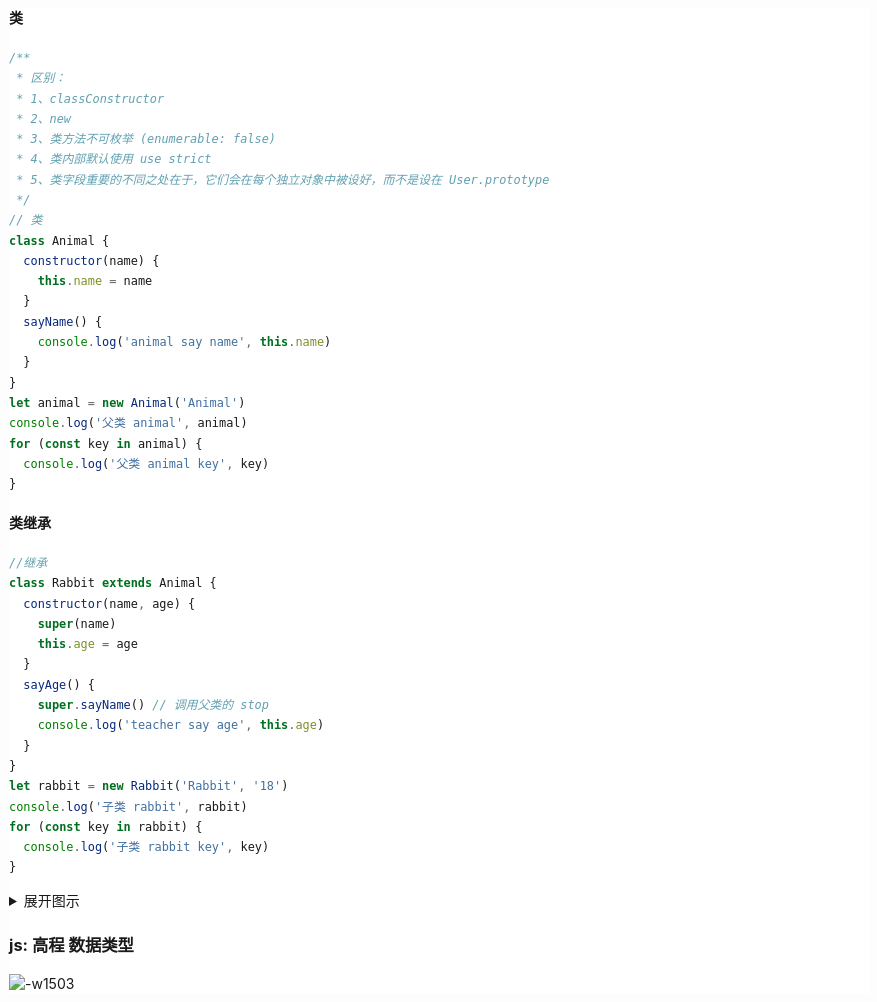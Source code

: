 #### 类

```js
/**
 * 区别：
 * 1、classConstructor
 * 2、new
 * 3、类方法不可枚举 (enumerable: false)
 * 4、类内部默认使用 use strict
 * 5、类字段重要的不同之处在于，它们会在每个独立对象中被设好，而不是设在 User.prototype
 */
// 类
class Animal {
  constructor(name) {
    this.name = name
  }
  sayName() {
    console.log('animal say name', this.name)
  }
}
let animal = new Animal('Animal')
console.log('父类 animal', animal)
for (const key in animal) {
  console.log('父类 animal key', key)
}
```

#### 类继承

```js
//继承
class Rabbit extends Animal {
  constructor(name, age) {
    super(name)
    this.age = age
  }
  sayAge() {
    super.sayName() // 调用父类的 stop
    console.log('teacher say age', this.age)
  }
}
let rabbit = new Rabbit('Rabbit', '18')
console.log('子类 rabbit', rabbit)
for (const key in rabbit) {
  console.log('子类 rabbit key', key)
}
```

<details><summary>展开图示</summary></details>

### js: 高程 数据类型

![-w1503](https://i.imgur.com/NdAtndz.jpg)
